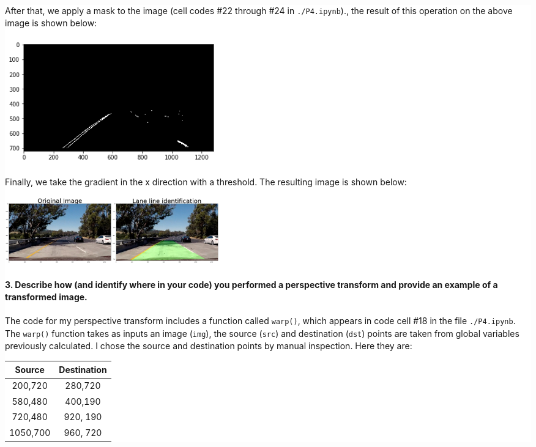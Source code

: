 After that, we apply a mask to the image (cell codes #22 through #24 in `./P4.ipynb`)., the result of this operation on the above image is shown below: 

<img src="https://github.com/ricardoues/CarND-Advanced-Lane-Lines/raw/master/output_images/imagen5.png" width="350">

Finally, we take the gradient in the x direction with a threshold. The resulting image is shown below:

<img src="https://github.com/ricardoues/CarND-Advanced-Lane-Lines/raw/master/output_images/imagen6.png" width="350">


#### 3. Describe how (and identify where in your code) you performed a perspective transform and provide an example of a transformed image.

The code for my perspective transform includes a function called `warp()`, which appears in code cell #18 in the file `./P4.ipynb`.  The `warp()` function takes as inputs an image (`img`), the source (`src`) and destination (`dst`) points are taken from global variables previously calculated.  I chose the source and destination points by manual inspection. Here they are:

| Source        | Destination   | 
|:-------------:|:-------------:| 
| 200,720     | 280,720      | 
| 580,480     | 400,190      |
| 720,480    | 920, 190     |
| 1050,700      | 960, 720       |
